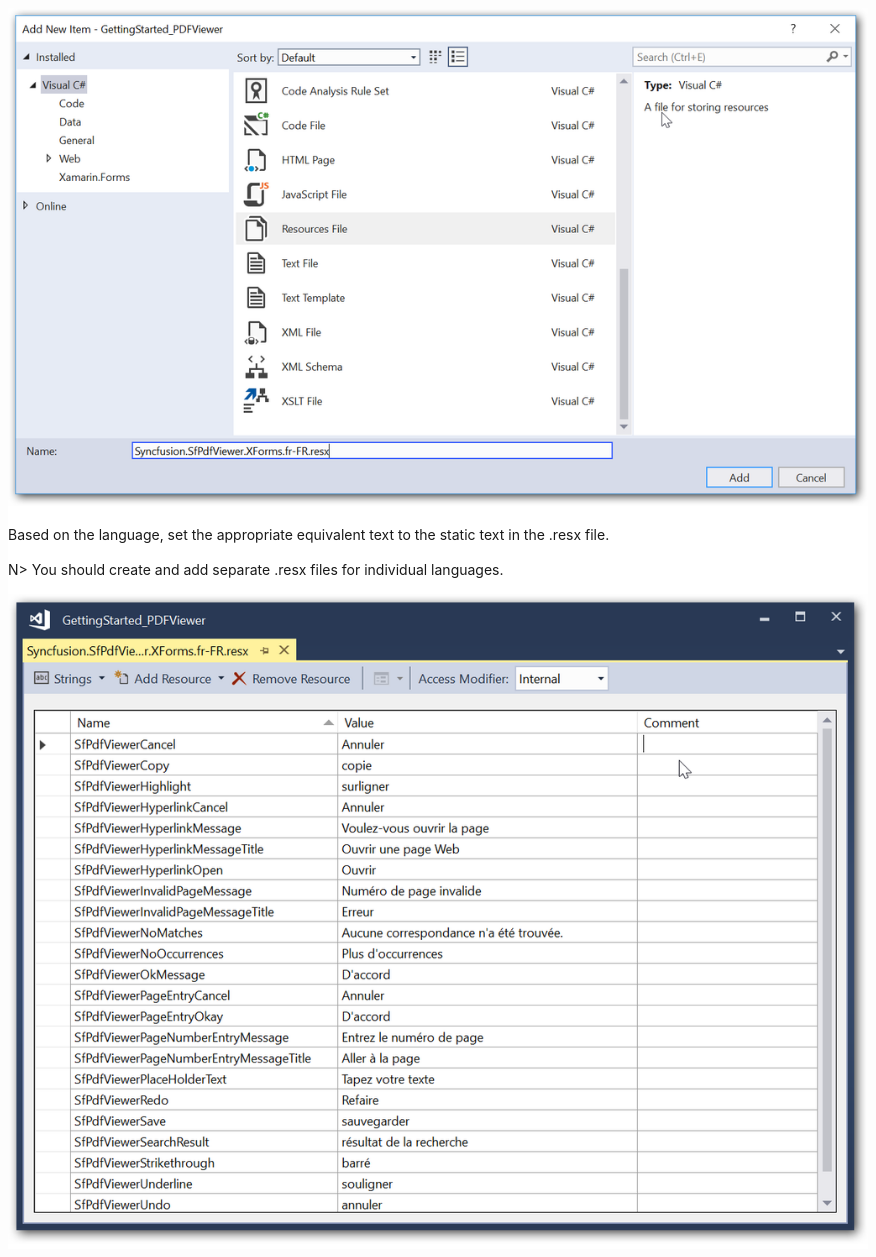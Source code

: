 ![Adding resx file for PDF Viewer](pdfviewer_images/PdfViewerAddingResxFile.png)

Based on the language, set the appropriate equivalent text to the static text in the .resx file.

N> You should create and add separate .resx files for individual languages.

![resx file of PDF viewer](pdfviewer_images/PdfViewerResxFile.png)